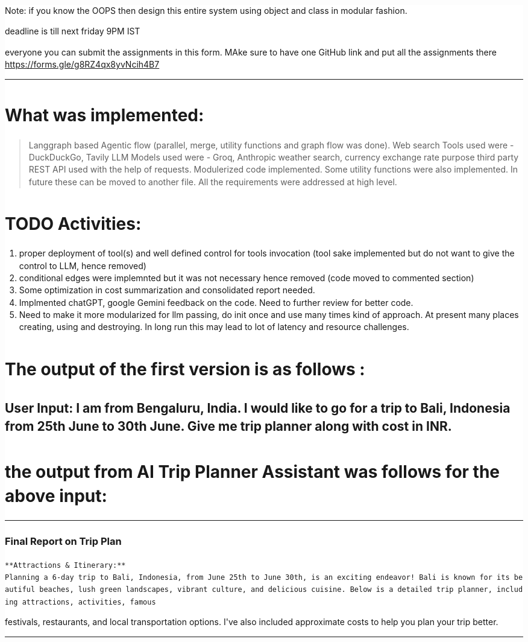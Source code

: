 Note: if you know the OOPS then design this entire system using object and class in modular fashion.


deadline is till next friday 9PM IST


 everyone you can submit the assignments in this form. MAke sure to have one GitHub link and put all the assignments there https://forms.gle/g8RZ4qx8yvNcih4B7    

---------------------------
# What was implemented:
> Langgraph based Agentic flow (parallel, merge, utility functions and graph flow was done).
> Web search Tools used were - DuckDuckGo, Tavily
> LLM Models used were - Groq, Anthropic
> weather search, currency exchange rate purpose third party REST API used with the help of requests.
> Modulerized code implemented.
> Some utility functions were also implemented. In future these can be moved to another file.
> All the requirements were addressed at high level.
>
# TODO Activities:
1. proper deployment of tool(s) and well defined control for tools invocation (tool sake implemented but do not want to give the control to LLM, hence removed)
2. conditional edges were implemnted but it was not necessary hence removed (code moved to commented section)
3. Some optimization in cost summarization and consolidated report needed.
4. Implmented chatGPT, google Gemini feedback on the code. Need to further review for better code.
5. Need to make it more modularized for llm passing, do init once and use many times kind of approach. At present many places creating, using and destroying. In long run this may lead to lot of latency and resource challenges.


# The output of the first version is as follows :
## User Input: I am from Bengaluru, India. I would like to go for a trip to Bali, Indonesia from 25th June to 30th June. Give me trip planner along with cost in INR.

# the output from AI Trip Planner Assistant was follows for the above input:
------------------------------------------------------------------------------------------
### Final Report on Trip Plan ###

    **Attractions & Itinerary:**
    Planning a 6-day trip to Bali, Indonesia, from June 25th to June 30th, is an exciting endeavor! Bali is known for its beautiful beaches, lush green landscapes, vibrant culture, and delicious cuisine. Below is a detailed trip planner, including attractions, activities, famous 
festivals, restaurants, and local transportation options. I've also included approximate costs to help you plan your trip better.

---